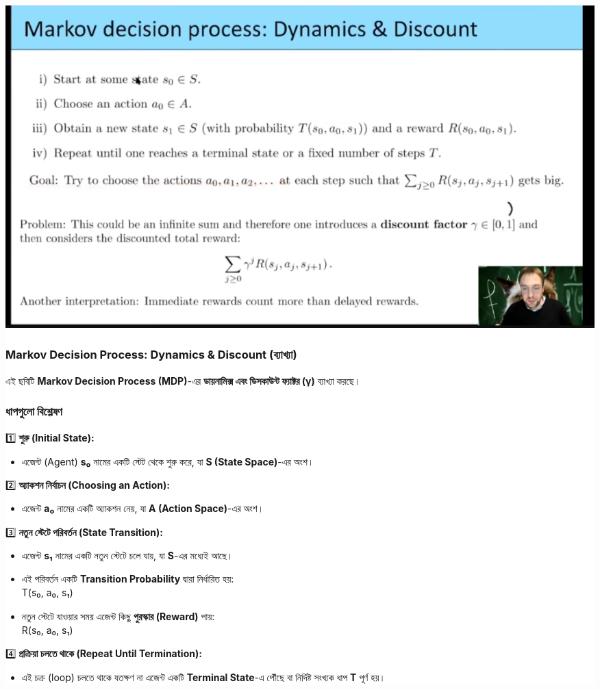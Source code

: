 ![image_image](../img/img01.png)


### **Markov Decision Process: Dynamics & Discount (ব্যাখ্যা)**  

এই ছবিটি **Markov Decision Process (MDP)**-এর **ডায়নামিক্স এবং ডিসকাউন্ট ফ্যাক্টর (γ)** ব্যাখ্যা করছে।  


### **ধাপগুলো বিশ্লেষণ**  

1️⃣ **শুরু (Initial State):**  
   - এজেন্ট (Agent) **s₀** নামের একটি স্টেট থেকে শুরু করে, যা **S (State Space)**-এর অংশ।  

2️⃣ **অ্যাকশন নির্বাচন (Choosing an Action):**  
   - এজেন্ট **a₀** নামের একটি অ্যাকশন নেয়, যা **A (Action Space)**-এর অংশ।  

3️⃣ **নতুন স্টেটে পরিবর্তন (State Transition):**  
   - এজেন্ট **s₁** নামের একটি নতুন স্টেটে চলে যায়, যা **S**-এর মধ্যেই আছে।  
   - এই পরিবর্তন একটি **Transition Probability** দ্বারা নির্ধারিত হয়:  
     T(s₀, a₀, s₁)

   - নতুন স্টেটে যাওয়ার সময় এজেন্ট কিছু **পুরস্কার (Reward)** পায়:  
     R(s₀, a₀, s₁)


4️⃣ **প্রক্রিয়া চলতে থাকে (Repeat Until Termination):**  
   - এই চক্র (loop) চলতে থাকে যতক্ষণ না এজেন্ট একটি **Terminal State**-এ পৌঁছে বা নির্দিষ্ট সংখ্যক ধাপ **T** পূর্ণ হয়।  
